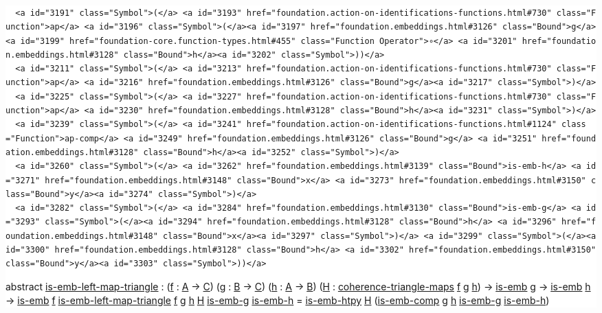       <a id="3191" class="Symbol">(</a> <a id="3193" href="foundation.action-on-identifications-functions.html#730" class="Function">ap</a> <a id="3196" class="Symbol">(</a><a id="3197" href="foundation.embeddings.html#3126" class="Bound">g</a> <a id="3199" href="foundation-core.function-types.html#455" class="Function Operator">∘</a> <a id="3201" href="foundation.embeddings.html#3128" class="Bound">h</a><a id="3202" class="Symbol">))</a>
      <a id="3211" class="Symbol">(</a> <a id="3213" href="foundation.action-on-identifications-functions.html#730" class="Function">ap</a> <a id="3216" href="foundation.embeddings.html#3126" class="Bound">g</a><a id="3217" class="Symbol">)</a>
      <a id="3225" class="Symbol">(</a> <a id="3227" href="foundation.action-on-identifications-functions.html#730" class="Function">ap</a> <a id="3230" href="foundation.embeddings.html#3128" class="Bound">h</a><a id="3231" class="Symbol">)</a>
      <a id="3239" class="Symbol">(</a> <a id="3241" href="foundation.action-on-identifications-functions.html#1124" class="Function">ap-comp</a> <a id="3249" href="foundation.embeddings.html#3126" class="Bound">g</a> <a id="3251" href="foundation.embeddings.html#3128" class="Bound">h</a><a id="3252" class="Symbol">)</a>
      <a id="3260" class="Symbol">(</a> <a id="3262" href="foundation.embeddings.html#3139" class="Bound">is-emb-h</a> <a id="3271" href="foundation.embeddings.html#3148" class="Bound">x</a> <a id="3273" href="foundation.embeddings.html#3150" class="Bound">y</a><a id="3274" class="Symbol">)</a>
      <a id="3282" class="Symbol">(</a> <a id="3284" href="foundation.embeddings.html#3130" class="Bound">is-emb-g</a> <a id="3293" class="Symbol">(</a><a id="3294" href="foundation.embeddings.html#3128" class="Bound">h</a> <a id="3296" href="foundation.embeddings.html#3148" class="Bound">x</a><a id="3297" class="Symbol">)</a> <a id="3299" class="Symbol">(</a><a id="3300" href="foundation.embeddings.html#3128" class="Bound">h</a> <a id="3302" href="foundation.embeddings.html#3150" class="Bound">y</a><a id="3303" class="Symbol">))</a>

  <a id="3309" class="Keyword">abstract</a>
    <a id="3322" href="foundation.embeddings.html#3322" class="Function">is-emb-left-map-triangle</a> <a id="3347" class="Symbol">:</a>
      <a id="3355" class="Symbol">(</a><a id="3356" href="foundation.embeddings.html#3356" class="Bound">f</a> <a id="3358" class="Symbol">:</a> <a id="3360" href="foundation.embeddings.html#2985" class="Bound">A</a> <a id="3362" class="Symbol">→</a> <a id="3364" href="foundation.embeddings.html#3009" class="Bound">C</a><a id="3365" class="Symbol">)</a> <a id="3367" class="Symbol">(</a><a id="3368" href="foundation.embeddings.html#3368" class="Bound">g</a> <a id="3370" class="Symbol">:</a> <a id="3372" href="foundation.embeddings.html#2997" class="Bound">B</a> <a id="3374" class="Symbol">→</a> <a id="3376" href="foundation.embeddings.html#3009" class="Bound">C</a><a id="3377" class="Symbol">)</a> <a id="3379" class="Symbol">(</a><a id="3380" href="foundation.embeddings.html#3380" class="Bound">h</a> <a id="3382" class="Symbol">:</a> <a id="3384" href="foundation.embeddings.html#2985" class="Bound">A</a> <a id="3386" class="Symbol">→</a> <a id="3388" href="foundation.embeddings.html#2997" class="Bound">B</a><a id="3389" class="Symbol">)</a> <a id="3391" class="Symbol">(</a><a id="3392" href="foundation.embeddings.html#3392" class="Bound">H</a> <a id="3394" class="Symbol">:</a> <a id="3396" href="foundation-core.commuting-triangles-of-maps.html#860" class="Function">coherence-triangle-maps</a> <a id="3420" href="foundation.embeddings.html#3356" class="Bound">f</a> <a id="3422" href="foundation.embeddings.html#3368" class="Bound">g</a> <a id="3424" href="foundation.embeddings.html#3380" class="Bound">h</a><a id="3425" class="Symbol">)</a> <a id="3427" class="Symbol">→</a>
      <a id="3435" href="foundation-core.embeddings.html#1086" class="Function">is-emb</a> <a id="3442" href="foundation.embeddings.html#3368" class="Bound">g</a> <a id="3444" class="Symbol">→</a> <a id="3446" href="foundation-core.embeddings.html#1086" class="Function">is-emb</a> <a id="3453" href="foundation.embeddings.html#3380" class="Bound">h</a> <a id="3455" class="Symbol">→</a> <a id="3457" href="foundation-core.embeddings.html#1086" class="Function">is-emb</a> <a id="3464" href="foundation.embeddings.html#3356" class="Bound">f</a>
    <a id="3470" href="foundation.embeddings.html#3322" class="Function">is-emb-left-map-triangle</a> <a id="3495" href="foundation.embeddings.html#3495" class="Bound">f</a> <a id="3497" href="foundation.embeddings.html#3497" class="Bound">g</a> <a id="3499" href="foundation.embeddings.html#3499" class="Bound">h</a> <a id="3501" href="foundation.embeddings.html#3501" class="Bound">H</a> <a id="3503" href="foundation.embeddings.html#3503" class="Bound">is-emb-g</a> <a id="3512" href="foundation.embeddings.html#3512" class="Bound">is-emb-h</a> <a id="3521" class="Symbol">=</a>
      <a id="3529" href="foundation.embeddings.html#1804" class="Function">is-emb-htpy</a> <a id="3541" href="foundation.embeddings.html#3501" class="Bound">H</a> <a id="3543" class="Symbol">(</a><a id="3544" href="foundation.embeddings.html#3031" class="Function">is-emb-comp</a> <a id="3556" href="foundation.embeddings.html#3497" class="Bound">g</a> <a id="3558" href="foundation.embeddings.html#3499" class="Bound">h</a> <a id="3560" href="foundation.embeddings.html#3503" class="Bound">is-emb-g</a> <a id="3569" href="foundation.embeddings.html#3512" class="Bound">is-emb-h</a><a id="3577" class="Symbol">)</a>
